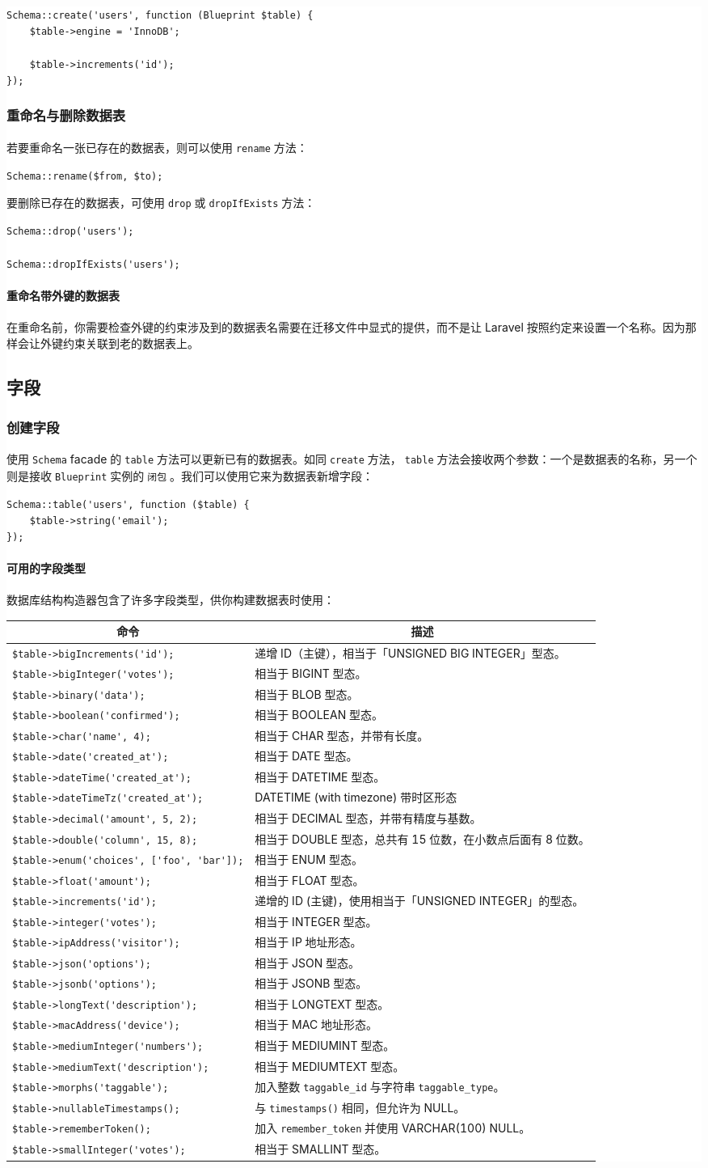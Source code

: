     Schema::create('users', function (Blueprint $table) {
        $table->engine = 'InnoDB';

        $table->increments('id');
    });

<a name="renaming-and-dropping-tables"></a>
### 重命名与删除数据表

若要重命名一张已存在的数据表，则可以使用 `rename` 方法：

    Schema::rename($from, $to);

要删除已存在的数据表，可使用 `drop` 或 `dropIfExists` 方法：

    Schema::drop('users');

    Schema::dropIfExists('users');

#### 重命名带外键的数据表

在重命名前，你需要检查外键的约束涉及到的数据表名需要在迁移文件中显式的提供，而不是让 Laravel 按照约定来设置一个名称。因为那样会让外键约束关联到老的数据表上。

<a name="columns"></a>
## 字段

<a name="creating-columns"></a>
### 创建字段

使用 `Schema` facade 的 `table` 方法可以更新已有的数据表。如同 `create` 方法， `table` 方法会接收两个参数：一个是数据表的名称，另一个则是接收 `Blueprint` 实例的 `闭包` 。我们可以使用它来为数据表新增字段：

    Schema::table('users', function ($table) {
        $table->string('email');
    });

#### 可用的字段类型

数据库结构构造器包含了许多字段类型，供你构建数据表时使用：

命令  | 描述
------------- | -------------
`$table->bigIncrements('id');`  |  递增 ID（主键），相当于「UNSIGNED BIG INTEGER」型态。
`$table->bigInteger('votes');`  |  相当于 BIGINT 型态。
`$table->binary('data');`  |  相当于 BLOB 型态。
`$table->boolean('confirmed');`  | 相当于 BOOLEAN 型态。
`$table->char('name', 4);`  | 相当于 CHAR 型态，并带有长度。
`$table->date('created_at');`  |  相当于 DATE 型态。
`$table->dateTime('created_at');`  |  相当于 DATETIME 型态。
`$table->dateTimeTz('created_at');`  |  DATETIME (with timezone) 带时区形态
`$table->decimal('amount', 5, 2);`  |  相当于 DECIMAL 型态，并带有精度与基数。
`$table->double('column', 15, 8);`  |  相当于 DOUBLE 型态，总共有 15 位数，在小数点后面有 8 位数。
`$table->enum('choices', ['foo', 'bar']);` | 相当于 ENUM 型态。
`$table->float('amount');`  |  相当于 FLOAT 型态。
`$table->increments('id');`  |  递增的 ID (主键)，使用相当于「UNSIGNED INTEGER」的型态。
`$table->integer('votes');`  |  相当于 INTEGER 型态。
`$table->ipAddress('visitor');`  |  相当于 IP 地址形态。
`$table->json('options');`  |  相当于 JSON 型态。
`$table->jsonb('options');`  |  相当于 JSONB 型态。
`$table->longText('description');`  |  相当于 LONGTEXT 型态。
`$table->macAddress('device');`  |  相当于 MAC 地址形态。
`$table->mediumInteger('numbers');`  |  相当于 MEDIUMINT 型态。
`$table->mediumText('description');`  |  相当于 MEDIUMTEXT 型态。
`$table->morphs('taggable');`  |  加入整数 `taggable_id` 与字符串 `taggable_type`。
`$table->nullableTimestamps();`  |  与 `timestamps()` 相同，但允许为 NULL。
`$table->rememberToken();`  |  加入 `remember_token` 并使用 VARCHAR(100) NULL。
`$table->smallInteger('votes');`  |  相当于 SMALLINT 型态。